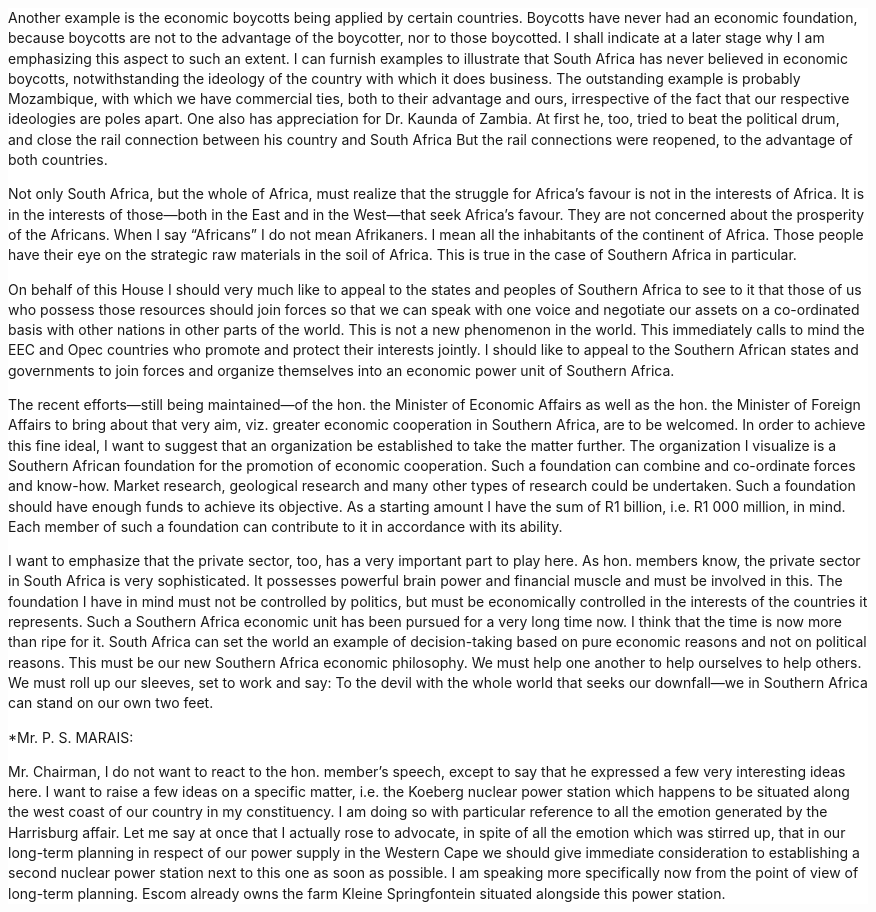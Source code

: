 <p>Another example is the economic boycotts being applied by certain countries. Boycotts have never had an economic foundation, because boycotts are not to the advantage of the boycotter, nor to those boycotted. I shall indicate at a later stage why I am emphasizing this aspect to such an extent. I can furnish examples to illustrate that South Africa has never believed in economic boycotts, notwithstanding the ideology of the country with which it does business. The outstanding example is probably Mozambique, with which we have commercial ties, both to their advantage and ours, irrespective of the fact that our respective ideologies are poles apart. One also has appreciation for Dr. Kaunda of Zambia. At first he, too, tried to beat the political drum, and close the rail connection between his country and South Africa But the rail connections were reopened, to the advantage of both countries.</p>

<p>Not only South Africa, but the whole of Africa, must realize that the struggle for Africa&#x2019;s favour is not in the interests of Africa. It is in the interests of those&#x2014;both in the East and in the West&#x2014;that seek Africa&#x2019;s favour. They are not concerned about the prosperity of the Africans. When I say &#x201C;Africans&#x201D; I do not mean Afrikaners. I mean all the inhabitants of the continent of Africa. Those people have their eye on the strategic raw materials in the soil of Africa. This is true in the case of Southern Africa in particular.</p>

<p>On behalf of this House I should very much like to appeal to the states and peoples of Southern Africa to see to it that those of us who possess those resources should join forces so that we can speak with one voice and negotiate our assets on a co-ordinated basis with other nations in other parts of the world. This is not a new phenomenon in the world. This immediately calls to mind the <span class="col_6171-6172" refersTo="page_1481"/>EEC and Opec countries who promote and protect their interests jointly. I should like to appeal to the Southern African states and governments to join forces and organize themselves into an economic power unit of Southern Africa.</p>

<p>The recent efforts&#x2014;still being maintained&#x2014;of the hon. the Minister of Economic Affairs as well as the hon. the Minister of Foreign Affairs to bring about that very aim, viz. greater economic cooperation in Southern Africa, are to be welcomed. In order to achieve this fine ideal, I want to suggest that an organization be established to take the matter further. The organization I visualize is a Southern African foundation for the promotion of economic cooperation. Such a foundation can combine and co-ordinate forces and know-how. Market research, geological research and many other types of research could be undertaken. Such a foundation should have enough funds to achieve its objective. As a starting amount I have the sum of R1 billion, i.e. R1 000 million, in mind. Each member of such a foundation can contribute to it in accordance with its ability.</p>

<p>I want to emphasize that the private sector, too, has a very important part to play here. As hon. members know, the private sector in South Africa is very sophisticated. It possesses powerful brain power and financial muscle and must be involved in this. The foundation I have in mind must not be controlled by politics, but must be economically controlled in the interests of the countries it represents. Such a Southern Africa economic unit has been pursued for a very long time now. I think that the time is now more than ripe for it. South Africa can set the world an example of decision-taking based on pure economic reasons and not on political reasons. This must be our new Southern Africa economic philosophy. We must help one another to help ourselves to help others. We must roll up our sleeves, set to work and say: To the devil with the whole world that seeks our downfall&#x2014;we in Southern Africa can stand on our own two feet.</p>

</speech>

<speech by="#marais">

<from>*Mr. <person refersTo="hansard_za">P. S. MARAIS</person>:</from>

<p>Mr. Chairman, I do not want to react to the hon. member&#x2019;s speech, except to say that he expressed a few very interesting ideas here. I want to raise a few ideas on a specific matter, i.e. the Koeberg nuclear power station which happens to be situated along the west coast of our country in my constituency. I am doing so with particular reference to all the emotion generated by the Harrisburg affair. Let me say at once that I actually rose to advocate, in spite of all the emotion which was stirred up, that in our long-term planning in respect of our power supply in the Western Cape we should give immediate consideration to establishing a second nuclear power station next to this one as soon as possible. I am speaking more specifically now from the point of view of long-term planning. Escom already owns the farm Kleine Springfontein situated alongside this power station.</p>

